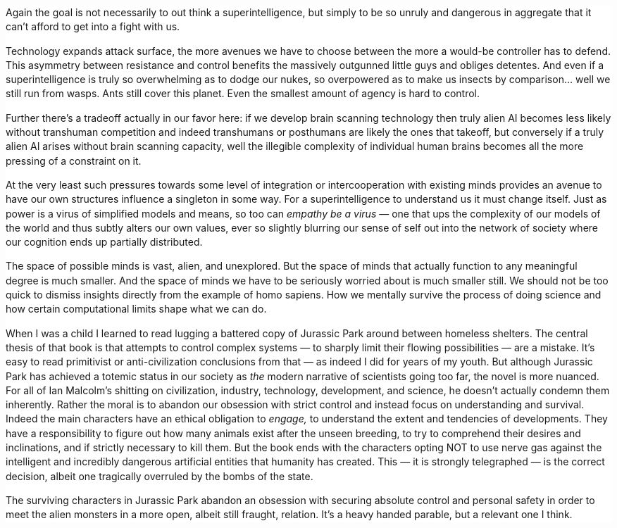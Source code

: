

<p>Again the goal is not necessarily to out think a superintelligence, but simply to be so unruly and dangerous in aggregate that it can’t afford to get into a fight with us.</p>



<p>Technology expands attack surface, the more avenues we have to choose between the more a would-be controller has to defend. This asymmetry between resistance and control benefits the massively outgunned little guys and obliges detentes. And even if a superintelligence is truly so overwhelming as to dodge our nukes, so overpowered as to make us insects by comparison… well we still run from wasps. Ants still cover this planet. Even the smallest amount of agency is hard to control.</p>



<p>Further there’s a tradeoff actually in our favor here: if we develop brain scanning technology then truly alien AI becomes less likely without transhuman competition and indeed transhumans or posthumans are likely the ones that takeoff, but conversely if a truly alien AI arises without brain scanning capacity, well the illegible complexity of individual human brains becomes all the more pressing of a constraint on it.</p>



<p>At the very least such pressures towards some level of integration or intercooperation with existing minds provides an avenue to have our own structures influence a singleton in some way. For a superintelligence to understand us it must change itself. Just as power is a virus of simplified models and means, so too can <em>empathy be a virus</em> — one that ups the complexity of our models of the world and thus subtly alters our own values, ever so slightly blurring our sense of self out into the network of society where our cognition ends up partially distributed. </p>



<p>The space of possible minds is vast, alien, and unexplored. But the space of minds that actually function to any meaningful degree is much smaller. And the space of minds we have to be seriously worried about is much smaller still. We should not be too quick to dismiss insights directly from the example of homo sapiens. How we mentally survive the process of doing science and how certain computational limits shape what we can do.</p>



<p>When I was a child I learned to read lugging a battered copy of Jurassic Park around between homeless shelters. The central thesis of that book is that attempts to control complex systems — to sharply limit their flowing possibilities — are a mistake. It’s easy to read primitivist or anti-civilization conclusions from that — as indeed I did for years of my youth. But although Jurassic Park has achieved a totemic status in our society as <em>the</em> modern narrative of scientists going too far, the novel is more nuanced. For all of Ian Malcolm’s shitting on civilization, industry, technology, development, and science, he doesn’t actually condemn them inherently. Rather the moral is to abandon our obsession with strict control and instead focus on understanding and survival. Indeed the main characters have an ethical obligation to <em>engage, </em>to understand the extent and tendencies of developments. They have a responsibility to figure out how many animals exist after the unseen breeding, to try to comprehend their desires and inclinations, and if strictly necessary to kill them. But the book ends with the characters opting NOT to use nerve gas against the intelligent and incredibly dangerous artificial entities that humanity has created. This — it is strongly telegraphed — is the correct decision, albeit one tragically overruled by the bombs of the state.</p>



<p>The surviving characters in Jurassic Park abandon an obsession with securing absolute control and personal safety in order to meet the alien monsters in a more open, albeit still fraught, relation. It’s a heavy handed parable, but a relevant one I think.</p>
